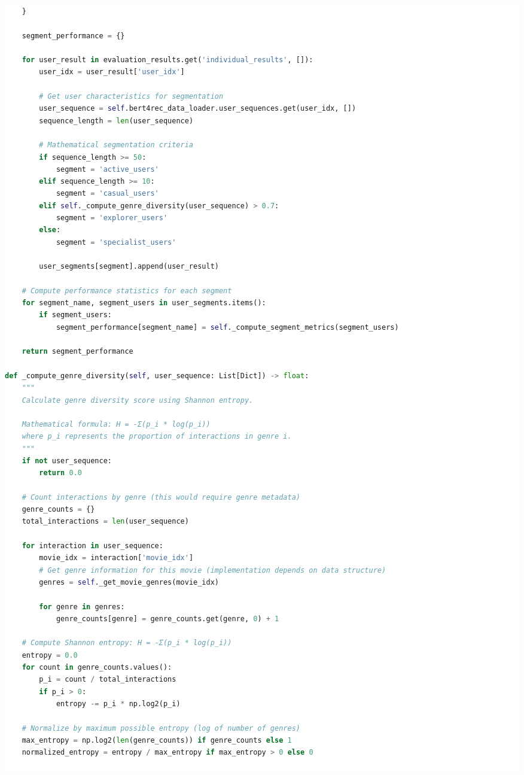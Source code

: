 ```python
    }
    
    segment_performance = {}
    
    for user_result in evaluation_results.get('individual_results', []):
        user_idx = user_result['user_idx']
        
        # Get user characteristics for segmentation
        user_sequence = self.bert4rec_data_loader.user_sequences.get(user_idx, [])
        sequence_length = len(user_sequence)
        
        # Mathematical segmentation criteria
        if sequence_length >= 50:
            segment = 'active_users'
        elif sequence_length >= 10:
            segment = 'casual_users'  
        elif self._compute_genre_diversity(user_sequence) > 0.7:
            segment = 'explorer_users'
        else:
            segment = 'specialist_users'
        
        user_segments[segment].append(user_result)
    
    # Compute performance statistics for each segment
    for segment_name, segment_users in user_segments.items():
        if segment_users:
            segment_performance[segment_name] = self._compute_segment_metrics(segment_users)
    
    return segment_performance

def _compute_genre_diversity(self, user_sequence: List[Dict]) -> float:
    """
    Calculate genre diversity score using Shannon entropy.
    
    Mathematical formula: H = -Σ(p_i * log(p_i))
    where p_i represents the proportion of interactions in genre i.
    """
    if not user_sequence:
        return 0.0
    
    # Count interactions by genre (this would require genre metadata)
    genre_counts = {}
    total_interactions = len(user_sequence)
    
    for interaction in user_sequence:
        movie_idx = interaction['movie_idx']
        # Get genre information for this movie (implementation depends on data structure)
        genres = self._get_movie_genres(movie_idx)
        
        for genre in genres:
            genre_counts[genre] = genre_counts.get(genre, 0) + 1
    
    # Compute Shannon entropy: H = -Σ(p_i * log(p_i))
    entropy = 0.0
    for count in genre_counts.values():
        p_i = count / total_interactions
        if p_i > 0:
            entropy -= p_i * np.log2(p_i)
    
    # Normalize by maximum possible entropy (log of number of genres)
    max_entropy = np.log2(len(genre_counts)) if genre_counts else 1
    normalized_entropy = entropy / max_entropy if max_entropy > 0 else 0
    
```